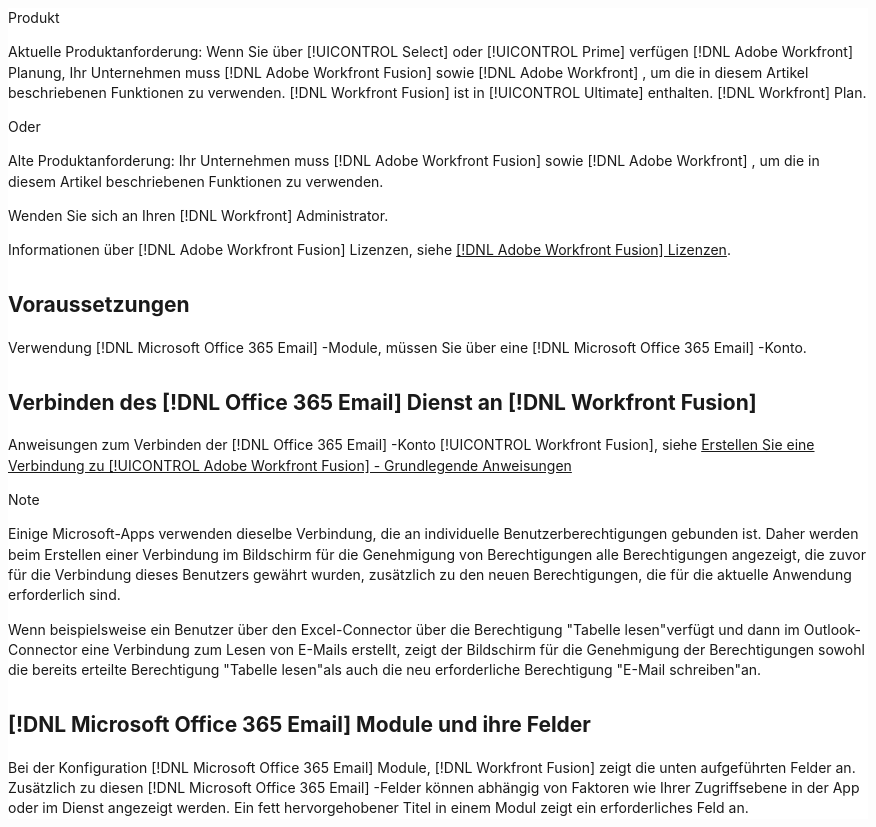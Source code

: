   <tr> 
   <td role="rowheader">Produkt</td> 
   <td>
   <p>Aktuelle Produktanforderung: Wenn Sie über [!UICONTROL Select] oder [!UICONTROL Prime] verfügen [!DNL Adobe Workfront] Planung, Ihr Unternehmen muss [!DNL Adobe Workfront Fusion] sowie [!DNL Adobe Workfront] , um die in diesem Artikel beschriebenen Funktionen zu verwenden. [!DNL Workfront Fusion] ist in [!UICONTROL Ultimate] enthalten. [!DNL Workfront] Plan.</p>
   <p>Oder</p>
   <p>Alte Produktanforderung: Ihr Unternehmen muss [!DNL Adobe Workfront Fusion] sowie [!DNL Adobe Workfront] , um die in diesem Artikel beschriebenen Funktionen zu verwenden.</p>
   </td> 
  </tr> 
 </tbody> 
</table>

Wenden Sie sich an Ihren [!DNL Workfront] Administrator.

Informationen über [!DNL Adobe Workfront Fusion] Lizenzen, siehe [[!DNL Adobe Workfront Fusion] Lizenzen](../../workfront-fusion/get-started/license-automation-vs-integration.md).

## Voraussetzungen

Verwendung [!DNL Microsoft Office 365 Email] -Module, müssen Sie über eine [!DNL Microsoft Office 365 Email] -Konto.



## Verbinden des [!DNL Office 365 Email] Dienst an [!DNL Workfront Fusion]

Anweisungen zum Verbinden der [!DNL Office 365 Email] -Konto [!UICONTROL Workfront Fusion], siehe [Erstellen Sie eine Verbindung zu [!UICONTROL Adobe Workfront Fusion] - Grundlegende Anweisungen](../../workfront-fusion/connections/connect-to-fusion-general.md)

>[!NOTE]
>
>Einige Microsoft-Apps verwenden dieselbe Verbindung, die an individuelle Benutzerberechtigungen gebunden ist. Daher werden beim Erstellen einer Verbindung im Bildschirm für die Genehmigung von Berechtigungen alle Berechtigungen angezeigt, die zuvor für die Verbindung dieses Benutzers gewährt wurden, zusätzlich zu den neuen Berechtigungen, die für die aktuelle Anwendung erforderlich sind.
>
>Wenn beispielsweise ein Benutzer über den Excel-Connector über die Berechtigung &quot;Tabelle lesen&quot;verfügt und dann im Outlook-Connector eine Verbindung zum Lesen von E-Mails erstellt, zeigt der Bildschirm für die Genehmigung der Berechtigungen sowohl die bereits erteilte Berechtigung &quot;Tabelle lesen&quot;als auch die neu erforderliche Berechtigung &quot;E-Mail schreiben&quot;an.

## [!DNL Microsoft Office 365 Email] Module und ihre Felder

Bei der Konfiguration [!DNL Microsoft Office 365 Email] Module, [!DNL Workfront Fusion] zeigt die unten aufgeführten Felder an. Zusätzlich zu diesen [!DNL Microsoft Office 365 Email] -Felder können abhängig von Faktoren wie Ihrer Zugriffsebene in der App oder im Dienst angezeigt werden. Ein fett hervorgehobener Titel in einem Modul zeigt ein erforderliches Feld an.
